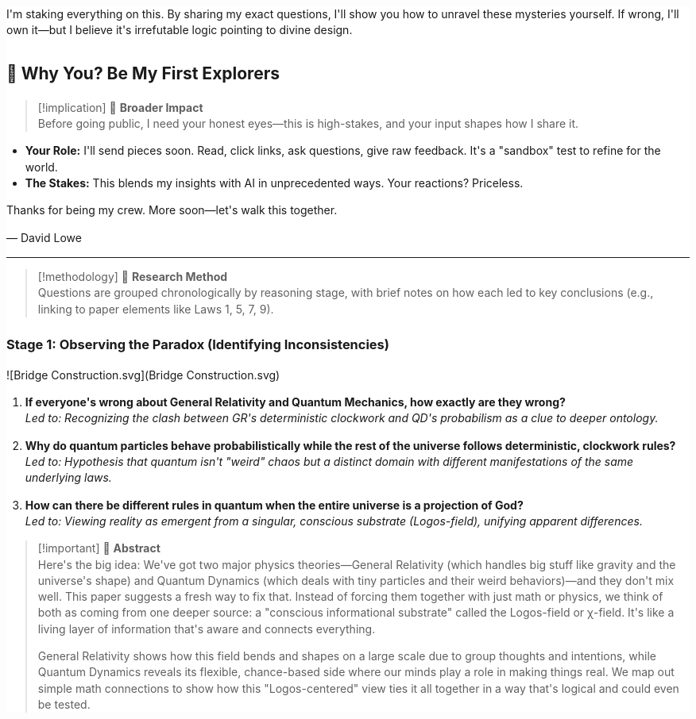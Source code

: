 I'm staking everything on this. By sharing my exact questions, I'll show you how to unravel these mysteries yourself. If wrong, I'll own it—but I believe it's irrefutable logic pointing to divine design.

## 🌊 Why You? Be My First Explorers

> [!implication] 🌊 **Broader Impact**  
> Before going public, I need your honest eyes—this is high-stakes, and your input shapes how I share it.

- **Your Role:** I'll send pieces soon. Read, click links, ask questions, give raw feedback. It's a "sandbox" test to refine for the world.  
- **The Stakes:** This blends my insights with AI in unprecedented ways. Your reactions? Priceless.

Thanks for being my crew. More soon—let's walk this together.

— David Lowe

---

> [!methodology] 🔬 **Research Method**  
> Questions are grouped chronologically by reasoning stage, with brief notes on how each led to key conclusions (e.g., linking to paper elements like Laws 1, 5, 7, 9).

### Stage 1: Observing the Paradox (Identifying Inconsistencies)

![Bridge Construction.svg](Bridge Construction.svg)

1. **If everyone's wrong about General Relativity and Quantum Mechanics, how exactly are they wrong?**  
   _Led to: Recognizing the clash between GR's deterministic clockwork and QD's probabilism as a clue to deeper ontology._

2. **Why do quantum particles behave probabilistically while the rest of the universe follows deterministic, clockwork rules?**  
   _Led to: Hypothesis that quantum isn't "weird" chaos but a distinct domain with different manifestations of the same underlying laws._

3. **How can there be different rules in quantum when the entire universe is a projection of God?**  
   _Led to: Viewing reality as emergent from a singular, conscious substrate (Logos-field), unifying apparent differences._

> [!important] 📜 **Abstract**  
> Here's the big idea: We've got two major physics theories—General Relativity (which handles big stuff like gravity and the universe's shape) and Quantum Dynamics (which deals with tiny particles and their weird behaviors)—and they don't mix well. This paper suggests a fresh way to fix that. Instead of forcing them together with just math or physics, we think of both as coming from one deeper source: a "conscious informational substrate" called the Logos-field or χ-field. It's like a living layer of information that's aware and connects everything.  
>  
> General Relativity shows how this field bends and shapes on a large scale due to group thoughts and intentions, while Quantum Dynamics reveals its flexible, chance-based side where our minds play a role in making things real. We map out simple math connections to show how this "Logos-centered" view ties it all together in a way that's logical and could even be tested.
